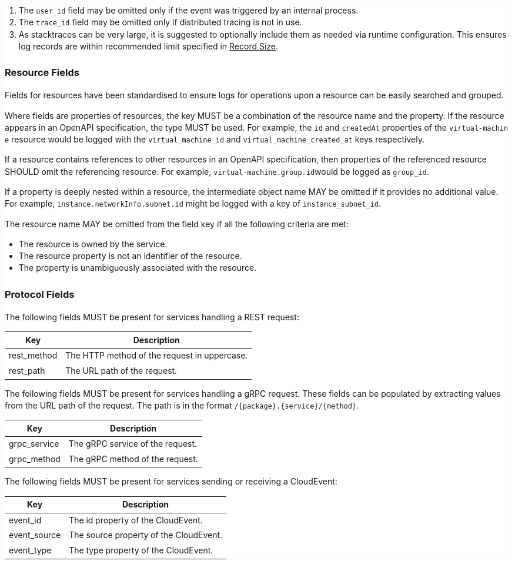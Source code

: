 1. The `user_id` field may be omitted only if the event was triggered by an internal process.
2. The `trace_id` field may be omitted only if distributed tracing is not in use.
3. As stacktraces can be very large, it is suggested to optionally include them as needed via
   runtime configuration. This ensures log records are within recommended limit specified in
   [Record Size].

[RFC 3339 date-time]: https://datatracker.ietf.org/doc/html/rfc3339#section-5.6
[Levels]: #levels
[Style Guide]: #static-log-messages
[W3C documentation]: https://www.w3.org/TR/trace-context/#trace-id
[Record Size]: #record-size

### Resource Fields

Fields for resources have been standardised to ensure logs for operations upon a resource can be
easily searched and grouped.

Where fields are properties of resources, the key MUST be a combination of the resource name and the
property. If the resource appears in an OpenAPI specification, the type MUST be used. For example,
the `id` and `createdAt` properties of the `virtual-machine` resource would be logged with the
`virtual_machine_id` and `virtual_machine_created_at` keys respectively.

If a resource contains references to other resources in an OpenAPI specification, then properties of
the referenced resource SHOULD omit the referencing resource. For example,
`virtual-machine.group.id`would be logged as `group_id`.

If a property is deeply nested within a resource, the intermediate object name MAY be omitted if it
provides no additional value. For example, `instance.networkInfo.subnet.id` might be logged with a
key of `instance_subnet_id`.

The resource name MAY be omitted from the field key if all the following criteria are met:

- The resource is owned by the service.
- The resource property is not an identifier of the resource.
- The property is unambiguously associated with the resource.

### Protocol Fields

The following fields MUST be present for services handling a REST request:

| Key          | Description                                  |
| ------------ | -------------------------------------------- |
| rest_method  | The HTTP method of the request in uppercase. |
| rest_path    | The URL path of the request.                 |

The following fields MUST be present for services handling a gRPC request. These fields can be
populated by extracting values from the URL path of the request. The path is in the format
`/{package}.{service}/{method}`.

| Key          | Description                      |
| ------------ | -------------------------------- |
| grpc_service | The gRPC service of the request. |
| grpc_method  | The gRPC method of the request.  |

The following fields MUST be present for services sending or receiving a CloudEvent:

| Key          | Description                            |
| ------------ | -------------------------------------- |
| event_id     | The id property of the CloudEvent.     |
| event_source | The source property of the CloudEvent. |
| event_type   | The type property of the CloudEvent.   |


[level]: #levels
[Confidentiality]: #confidentiality
[IMEI]: https://en.wikipedia.org/wiki/International_Mobile_Equipment_Identity
[Core Fields]: #core-fields
[Compliance360]: https://hpe.sharepoint.com/teams/hpe-rcgo/SitePages/Compliance360.aspx
[Global Privacy Policy]: https://www.hpe.com/us/en/privacy/master-policy.html
[Privacy Statement]: https://www.hpe.com/nl/en/privacy/ww-privacy-statement.html
[`log/slog`]: https://pkg.go.dev/log/slog
[`structlog`]: https://www.structlog.org/en/stable/
[`JSONRenderer`]: https://www.structlog.org/en/stable/api.html#structlog.processors.JSONRenderer
[`zerolog`]: https://pkg.go.dev/github.com/rs/zerolog
[`zap`]: https://pkg.go.dev/github.com/uber-go/zap
[`logrus`]: https://pkg.go.dev/github.com/sirupsen/logrus
[`log/slog.JSONHandler`]: https://pkg.go.dev/log/slog#JSONHandler
[`encoding/json.Marshal`]: https://pkg.go.dev/encoding/json#Marshal
[`__str__`]: https://docs.python.org/3/reference/datamodel.html#object.__str__
[`__repr__`]: https://docs.python.org/3/reference/datamodel.html#object.__repr__
[`__structlog__`]: https://www.structlog.org/en/stable/api.html#structlog.processors.JSONRenderer
[`__dict__`]: https://docs.python.org/3/library/stdtypes.html#object.__dict__